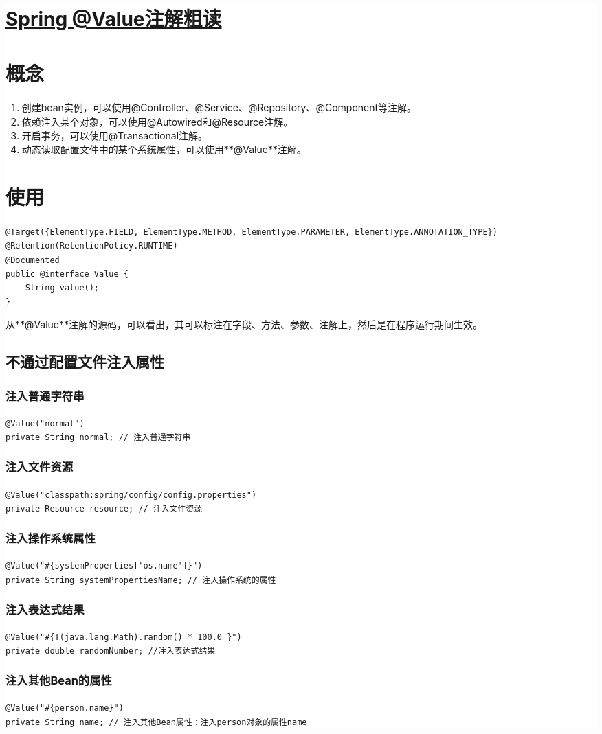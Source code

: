 # [Spring @Value注解粗读](https://github.com/Winniekun/article/issues/6)

# 概念
1. 创建bean实例，可以使用@Controller、@Service、@Repository、@Component等注解。
2. 依赖注入某个对象，可以使用@Autowired和@Resource注解。
3. 开启事务，可以使用@Transactional注解。
4. 动态读取配置文件中的某个系统属性，可以使用**@Value**注解。

# 使用
```
@Target({ElementType.FIELD, ElementType.METHOD, ElementType.PARAMETER, ElementType.ANNOTATION_TYPE})
@Retention(RetentionPolicy.RUNTIME)
@Documented
public @interface Value {
	String value();
}
```
从**@Value**注解的源码，可以看出，其可以标注在字段、方法、参数、注解上，然后是在程序运行期间生效。
## 不通过配置文件注入属性
### 注入普通字符串
```
@Value("normal")
private String normal; // 注入普通字符串
```
### 注入文件资源
```
@Value("classpath:spring/config/config.properties")
private Resource resource; // 注入文件资源
```
### 注入操作系统属性
```
@Value("#{systemProperties['os.name']}")
private String systemPropertiesName; // 注入操作系统的属性
```
### 注入表达式结果
```
@Value("#{T(java.lang.Math).random() * 100.0 }")
private double randomNumber; //注入表达式结果
```
### 注入其他Bean的属性
```
@Value("#{person.name}")
private String name; // 注入其他Bean属性：注入person对象的属性name
```
